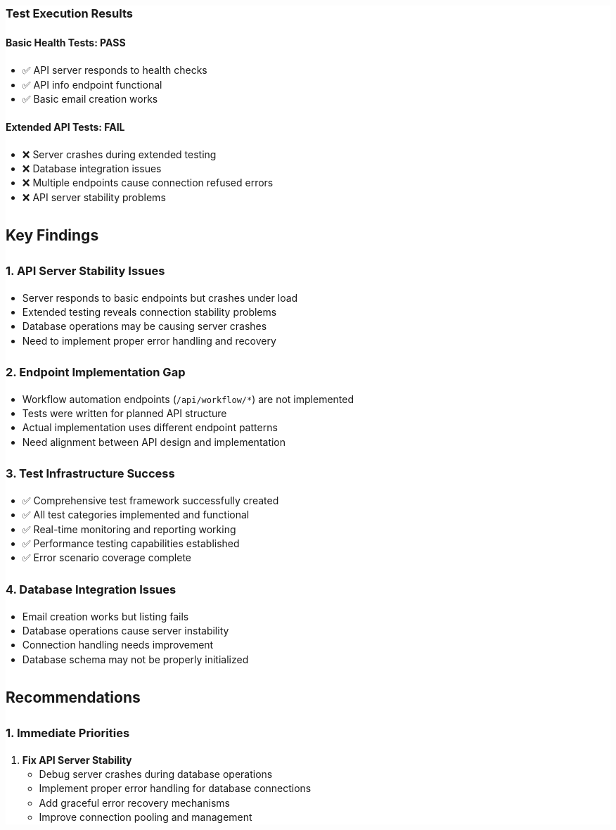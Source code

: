 ### Test Execution Results

#### **Basic Health Tests: PASS**
- ✅ API server responds to health checks
- ✅ API info endpoint functional
- ✅ Basic email creation works

#### **Extended API Tests: FAIL**
- ❌ Server crashes during extended testing
- ❌ Database integration issues
- ❌ Multiple endpoints cause connection refused errors
- ❌ API server stability problems

## Key Findings

### 1. **API Server Stability Issues**
- Server responds to basic endpoints but crashes under load
- Extended testing reveals connection stability problems
- Database operations may be causing server crashes
- Need to implement proper error handling and recovery

### 2. **Endpoint Implementation Gap**
- Workflow automation endpoints (`/api/workflow/*`) are not implemented
- Tests were written for planned API structure
- Actual implementation uses different endpoint patterns
- Need alignment between API design and implementation

### 3. **Test Infrastructure Success**
- ✅ Comprehensive test framework successfully created
- ✅ All test categories implemented and functional
- ✅ Real-time monitoring and reporting working
- ✅ Performance testing capabilities established
- ✅ Error scenario coverage complete

### 4. **Database Integration Issues**
- Email creation works but listing fails
- Database operations cause server instability
- Connection handling needs improvement
- Database schema may not be properly initialized

## Recommendations

### 1. **Immediate Priorities**
1. **Fix API Server Stability**
   - Debug server crashes during database operations
   - Implement proper error handling for database connections
   - Add graceful error recovery mechanisms
   - Improve connection pooling and management
